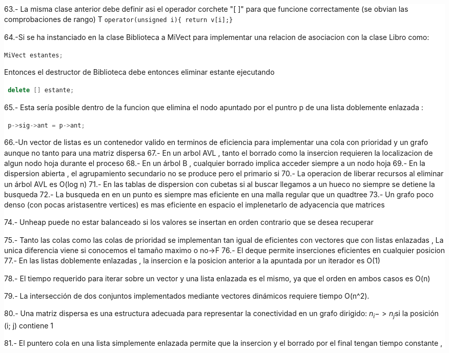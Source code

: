 
63.- La misma clase anterior debe definir asi el operador corchete "[ ]" para que funcione correctamente (se obvian las comprobaciones de rango) T `operator(unsigned i){ return v[i];}` 


64.-Si se ha instanciado en la clase Biblioteca a MiVect para implementar una relacion de asociacion con la clase Libro como:

```cpp
MiVect estantes; 
```

Entonces el destructor de Biblioteca debe entonces eliminar estante ejecutando

```cpp
 delete [] estante;
```


65.- Esta sería posible dentro de la funcion que elimina el nodo apuntado por el puntro p de una lista doblemente enlazada :

```cpp
 p->sig->ant = p->ant;
```

66.-Un vector de listas es un contenedor valido en terminos de eficiencia para implementar una cola con prioridad y un grafo aunque no tanto para una matriz dispersa
67.-  En un arbol AVL , tanto el borrado como la insercion requieren la localizacion de algun nodo hoja durante el proceso
68.- En un árbol B , cualquier borrado implica acceder siempre a un nodo hoja
69.- En la dispersion abierta , el agrupamiento secundario no se produce pero el primario si
70.- La operacion de liberar recursos al eliminar un árbol AVL es O(log n)
71.- En las tablas de dispersion con cubetas si al buscar llegamos a un hueco no siempre se detiene la busqueda
72.- La busqueda en en un punto es siempre mas eficiente en una malla regular que un quadtree
73.-  Un grafo poco denso (con pocas aristasentre vertices) es mas eficiente en espacio el implenetarlo de adyacencia que matrices

74.-   Unheap puede no estar balanceado si los valores se insertan en orden contrario que se desea recuperar

75.- Tanto las colas como las colas de prioridad se implementan tan igual de eficientes con vectores que con listas enlazadas , La unica diferencia viene si conocemos el tamaño maximo o no→F
76.- El deque permite inserciones eficientes en cualquier posicion
77.- En las listas doblemente enlazadas , la insercion e la posicion anterior a la apuntada por un iterador es O(1)

78.-  El tiempo requerido para iterar sobre un vector y una lista enlazada es el mismo, ya que el orden en ambos casos es O(n)

79.-  La intersección de dos conjuntos implementados mediante vectores dinámicos requiere tiempo O(n^2).

80.-  Una matriz dispersa es una estructura adecuada para representar la conectividad en un grafo dirigido: $n_i ->n_j$si la posición (i; j) contiene 1

81.- El puntero cola en una lista simplemente enlazada permite que la insercion y el borrado por el final tengan tiempo constante , 
